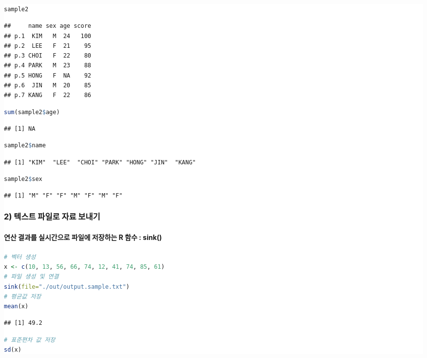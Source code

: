 ```r
sample2
```

```
##     name sex age score
## p.1  KIM   M  24   100
## p.2  LEE   F  21    95
## p.3 CHOI   F  22    80
## p.4 PARK   M  23    88
## p.5 HONG   F  NA    92
## p.6  JIN   M  20    85
## p.7 KANG   F  22    86
```

```r
sum(sample2$age)
```

```
## [1] NA
```

```r
sample2$name
```

```
## [1] "KIM"  "LEE"  "CHOI" "PARK" "HONG" "JIN"  "KANG"
```

```r
sample2$sex
```

```
## [1] "M" "F" "F" "M" "F" "M" "F"
```


### 2) 텍스트 파일로 자료 보내기

#### 연산 결과를 실시간으로 파일에 저장하는 R 함수 : sink()

```r
# 벡터 생성
x <- c(10, 13, 56, 66, 74, 12, 41, 74, 85, 61)
# 파일 생성 및 연결
sink(file="./out/output.sample.txt")
# 평균값 저장
mean(x)
```

```
## [1] 49.2
```

```r
# 표준편차 값 저장
sd(x)
```
